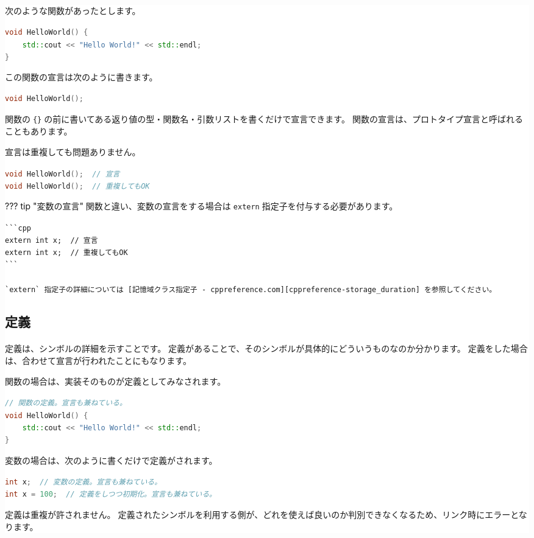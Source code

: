 次のような関数があったとします。

```cpp
void HelloWorld() {
    std::cout << "Hello World!" << std::endl;
}
```

この関数の宣言は次のように書きます。

```cpp
void HelloWorld();
```

関数の `{}` の前に書いてある返り値の型・関数名・引数リストを書くだけで宣言できます。
関数の宣言は、プロトタイプ宣言と呼ばれることもあります。

宣言は重複しても問題ありません。

```cpp
void HelloWorld();  // 宣言
void HelloWorld();  // 重複してもOK
```

??? tip "変数の宣言"
    関数と違い、変数の宣言をする場合は `extern` 指定子を付与する必要があります。

    ```cpp
    extern int x;  // 宣言
    extern int x;  // 重複してもOK
    ```

    `extern` 指定子の詳細については [記憶域クラス指定子 - cppreference.com][cppreference-storage_duration] を参照してください。

[cppreference-storage_duration]: https://ja.cppreference.com/w/cpp/language/storage_duration

## 定義

定義は、シンボルの詳細を示すことです。
定義があることで、そのシンボルが具体的にどういうものなのか分かります。
定義をした場合は、合わせて宣言が行われたことにもなります。

関数の場合は、実装そのものが定義としてみなされます。

```cpp
// 関数の定義。宣言も兼ねている。
void HelloWorld() {
    std::cout << "Hello World!" << std::endl;
}
```

変数の場合は、次のように書くだけで定義がされます。

```cpp
int x;  // 変数の定義。宣言も兼ねている。
int x = 100;  // 定義をしつつ初期化。宣言も兼ねている。
```

定義は重複が許されません。
定義されたシンボルを利用する側が、どれを使えば良いのか判別できなくなるため、リンク時にエラーとなります。


[C/C++]: https://marketplace.visualstudio.com/items?itemName=ms-vscode.cpptools
[cpp-casts]: ch08-01-cpp-casts.md
[cppreference_expressions]: https://ja.cppreference.com/w/cpp/language/expressions-----------------------------
[cpprefjp_nullptr]: https://cpprefjp.github.io/lang/cpp11/nullptr.html
[range-based-for]: ch03-09-range-based-for.md
[cppreference_expressions]: https://ja.cppreference.com/w/cpp/language/expressions
[cppreference_operator_arithmetic]: https://ja.cppreference.com/w/cpp/language/operator_arithmetic
[cppreference-operator-precedence]: https://ja.cppreference.com/w/cpp/language/operator_precedence-----------------------------
[declarations-and-definitions]: ch04-01-declarations-and-definitions.md
[cpprefjp_vector]: https://cpprefjp.github.io/reference/vector/vector.html
[cpprefjp_algorithm]: https://cpprefjp.github.io/reference/algorithm.html
[cppreference_container]: https://ja.cppreference.com/w/cpp/container
[iterator-is-a-diagram]: img/iterator.svg
[プリプロセッサ司令]: appendix-preprocessor-directives.md-----------------------------
[name-mangling]: ch11-04-dynamic-loading-and-name-mangling.md
[cppreference-static]: https://ja.cppreference.com/w/cpp/keyword/static
[malloc-free]: appendix-malloc-and-free.md-----------------------------
[deep_copy_a]: img/deep_copy_a.svg
[deep_copy_b]: img/deep_copy_b.svg
[shallow_copy_a]: img/shallow_copy_a.svg
[shallow_copy_b]: img/shallow_copy_b.svg
[cppreference_auto_ptr]: https://ja.cppreference.com/w/cpp/memory/auto_ptr